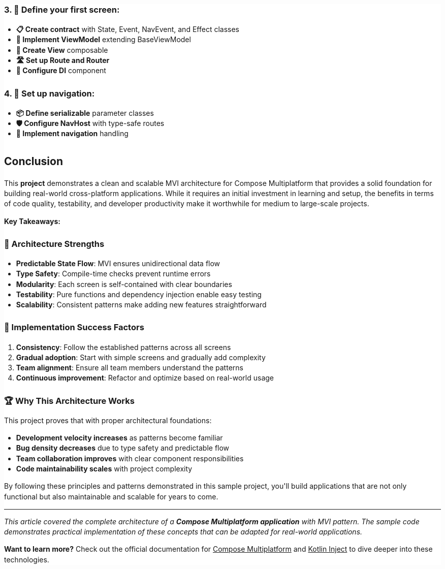 ### 3. 📱 Define your first screen:
- **📋 Create contract** with State, Event, NavEvent, and Effect classes
- **🧠 Implement ViewModel** extending BaseViewModel
- **🎨 Create View** composable
- **🛣️ Set up Route and Router**
- **💉 Configure DI** component

### 4. 🧭 Set up navigation:
- **📦 Define serializable** parameter classes
- **🛡️ Configure NavHost** with type-safe routes
- **🧭 Implement navigation** handling

## Conclusion

This **project** demonstrates a clean and scalable MVI architecture for Compose Multiplatform that provides a solid foundation for building real-world cross-platform applications. While it requires an initial investment in learning and setup, the benefits in terms of code quality, testability, and developer productivity make it worthwhile for medium to large-scale projects.

**Key Takeaways:**

### 🎯 Architecture Strengths
- **Predictable State Flow**: MVI ensures unidirectional data flow
- **Type Safety**: Compile-time checks prevent runtime errors  
- **Modularity**: Each screen is self-contained with clear boundaries
- **Testability**: Pure functions and dependency injection enable easy testing
- **Scalability**: Consistent patterns make adding new features straightforward

### 🚀 Implementation Success Factors

1. **Consistency**: Follow the established patterns across all screens
2. **Gradual adoption**: Start with simple screens and gradually add complexity
3. **Team alignment**: Ensure all team members understand the patterns
4. **Continuous improvement**: Refactor and optimize based on real-world usage

### 🏆 Why This Architecture Works

This project proves that with proper architectural foundations:
- **Development velocity increases** as patterns become familiar
- **Bug density decreases** due to type safety and predictable flow
- **Team collaboration improves** with clear component responsibilities
- **Code maintainability scales** with project complexity

By following these principles and patterns demonstrated in this sample project, you'll build applications that are not only functional but also maintainable and scalable for years to come.

---

*This article covered the complete architecture of a **Compose Multiplatform application** with MVI pattern. The sample code demonstrates practical implementation of these concepts that can be adapted for real-world applications.*

**Want to learn more?** Check out the official documentation for [Compose Multiplatform](https://github.com/JetBrains/compose-multiplatform) and [Kotlin Inject](https://github.com/evant/kotlin-inject) to dive deeper into these technologies.
